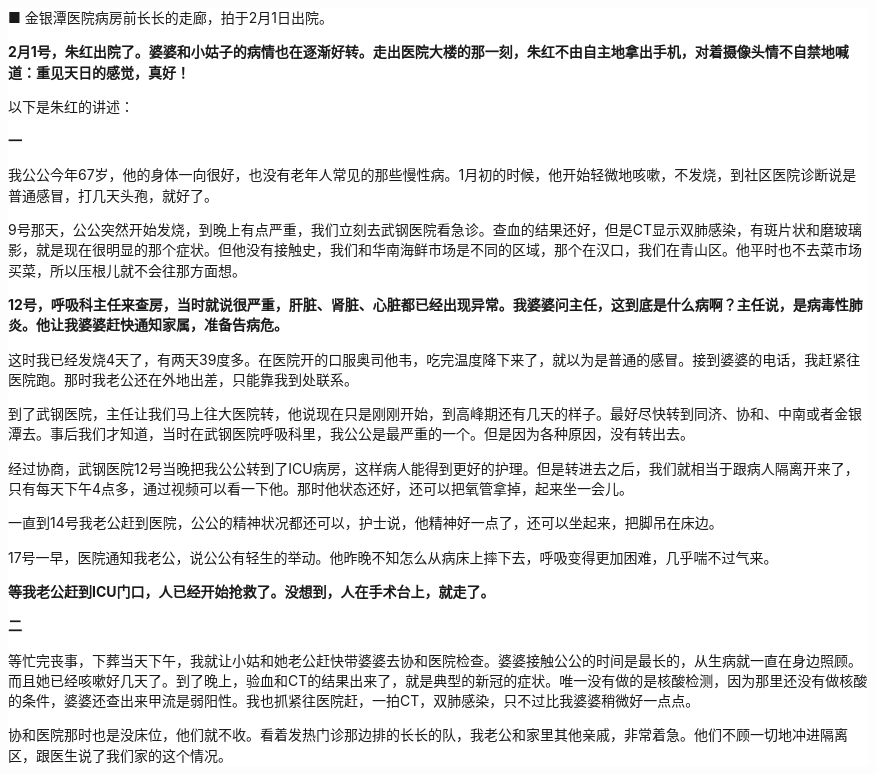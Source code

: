■ 金银潭医院病房前长长的走廊，拍于2月1日出院。

**2月1号，朱红出院了。婆婆和小姑子的病情也在逐渐好转。走出医院大楼的那一刻，朱红不由自主地拿出手机，对着摄像头情不自禁地喊道：重见天日的感觉，真好！**

  

以下是朱红的讲述：

  

  

**一**

  

我公公今年67岁，他的身体一向很好，也没有老年人常见的那些慢性病。1月初的时候，他开始轻微地咳嗽，不发烧，到社区医院诊断说是普通感冒，打几天头孢，就好了。

  

9号那天，公公突然开始发烧，到晚上有点严重，我们立刻去武钢医院看急诊。查血的结果还好，但是CT显示双肺感染，有斑片状和磨玻璃影，就是现在很明显的那个症状。但他没有接触史，我们和华南海鲜市场是不同的区域，那个在汉口，我们在青山区。他平时也不去菜市场买菜，所以压根儿就不会往那方面想。

  

**12号，呼吸科主任来查房，当时就说很严重，肝脏、肾脏、心脏都已经出现异常。我婆婆问主任，这到底是什么病啊？主任说，是病毒性肺炎。他让我婆婆赶快通知家属，准备告病危。**

  

这时我已经发烧4天了，有两天39度多。在医院开的口服奥司他韦，吃完温度降下来了，就以为是普通的感冒。接到婆婆的电话，我赶紧往医院跑。那时我老公还在外地出差，只能靠我到处联系。

  

到了武钢医院，主任让我们马上往大医院转，他说现在只是刚刚开始，到高峰期还有几天的样子。最好尽快转到同济、协和、中南或者金银潭去。事后我们才知道，当时在武钢医院呼吸科里，我公公是最严重的一个。但是因为各种原因，没有转出去。

  

经过协商，武钢医院12号当晚把我公公转到了ICU病房，这样病人能得到更好的护理。但是转进去之后，我们就相当于跟病人隔离开来了，只有每天下午4点多，通过视频可以看一下他。那时他状态还好，还可以把氧管拿掉，起来坐一会儿。

  

一直到14号我老公赶到医院，公公的精神状况都还可以，护士说，他精神好一点了，还可以坐起来，把脚吊在床边。

  

17号一早，医院通知我老公，说公公有轻生的举动。他昨晚不知怎么从病床上摔下去，呼吸变得更加困难，几乎喘不过气来。

  

**等我老公赶到ICU门口，人已经开始抢救了。没想到，人在手术台上，就走了。**

  

  

**二**

  

等忙完丧事，下葬当天下午，我就让小姑和她老公赶快带婆婆去协和医院检查。婆婆接触公公的时间是最长的，从生病就一直在身边照顾。而且她已经咳嗽好几天了。到了晚上，验血和CT的结果出来了，就是典型的新冠的症状。唯一没有做的是核酸检测，因为那里还没有做核酸的条件，婆婆还查出来甲流是弱阳性。我也抓紧往医院赶，一拍CT，双肺感染，只不过比我婆婆稍微好一点点。

  

协和医院那时也是没床位，他们就不收。看着发热门诊那边排的长长的队，我老公和家里其他亲戚，非常着急。他们不顾一切地冲进隔离区，跟医生说了我们家的这个情况。

  
